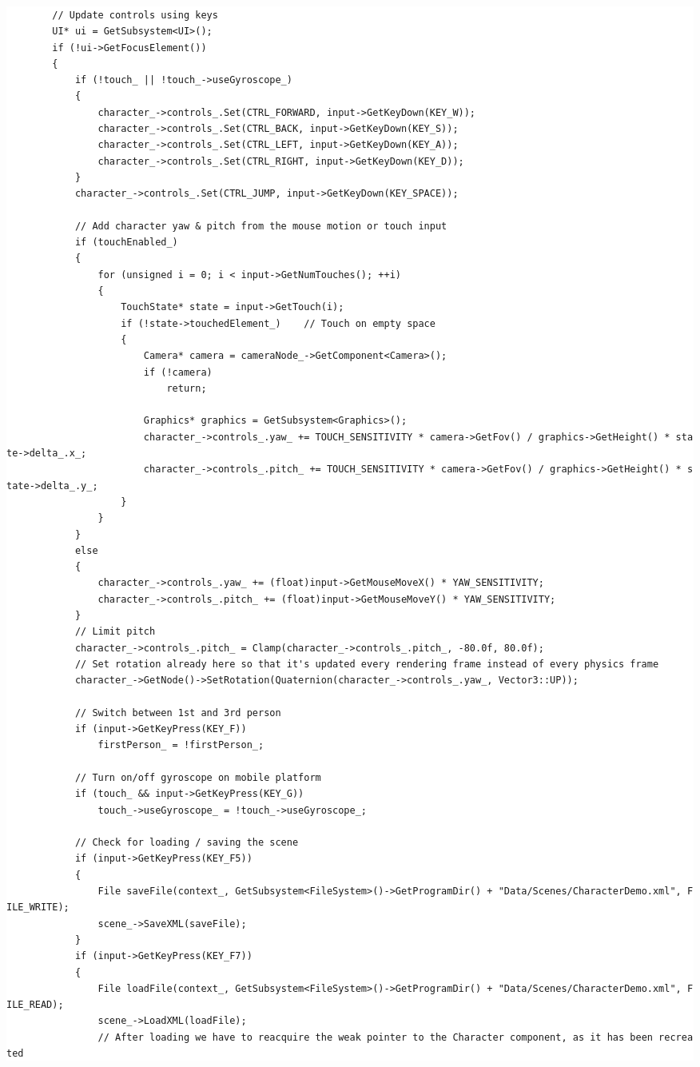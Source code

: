             // Update controls using keys
            UI* ui = GetSubsystem<UI>();
            if (!ui->GetFocusElement())
            {
                if (!touch_ || !touch_->useGyroscope_)
                {
                    character_->controls_.Set(CTRL_FORWARD, input->GetKeyDown(KEY_W));
                    character_->controls_.Set(CTRL_BACK, input->GetKeyDown(KEY_S));
                    character_->controls_.Set(CTRL_LEFT, input->GetKeyDown(KEY_A));
                    character_->controls_.Set(CTRL_RIGHT, input->GetKeyDown(KEY_D));
                }
                character_->controls_.Set(CTRL_JUMP, input->GetKeyDown(KEY_SPACE));

                // Add character yaw & pitch from the mouse motion or touch input
                if (touchEnabled_)
                {
                    for (unsigned i = 0; i < input->GetNumTouches(); ++i)
                    {
                        TouchState* state = input->GetTouch(i);
                        if (!state->touchedElement_)    // Touch on empty space
                        {
                            Camera* camera = cameraNode_->GetComponent<Camera>();
                            if (!camera)
                                return;

                            Graphics* graphics = GetSubsystem<Graphics>();
                            character_->controls_.yaw_ += TOUCH_SENSITIVITY * camera->GetFov() / graphics->GetHeight() * state->delta_.x_;
                            character_->controls_.pitch_ += TOUCH_SENSITIVITY * camera->GetFov() / graphics->GetHeight() * state->delta_.y_;
                        }
                    }
                }
                else
                {
                    character_->controls_.yaw_ += (float)input->GetMouseMoveX() * YAW_SENSITIVITY;
                    character_->controls_.pitch_ += (float)input->GetMouseMoveY() * YAW_SENSITIVITY;
                }
                // Limit pitch
                character_->controls_.pitch_ = Clamp(character_->controls_.pitch_, -80.0f, 80.0f);
                // Set rotation already here so that it's updated every rendering frame instead of every physics frame
                character_->GetNode()->SetRotation(Quaternion(character_->controls_.yaw_, Vector3::UP));

                // Switch between 1st and 3rd person
                if (input->GetKeyPress(KEY_F))
                    firstPerson_ = !firstPerson_;

                // Turn on/off gyroscope on mobile platform
                if (touch_ && input->GetKeyPress(KEY_G))
                    touch_->useGyroscope_ = !touch_->useGyroscope_;

                // Check for loading / saving the scene
                if (input->GetKeyPress(KEY_F5))
                {
                    File saveFile(context_, GetSubsystem<FileSystem>()->GetProgramDir() + "Data/Scenes/CharacterDemo.xml", FILE_WRITE);
                    scene_->SaveXML(saveFile);
                }
                if (input->GetKeyPress(KEY_F7))
                {
                    File loadFile(context_, GetSubsystem<FileSystem>()->GetProgramDir() + "Data/Scenes/CharacterDemo.xml", FILE_READ);
                    scene_->LoadXML(loadFile);
                    // After loading we have to reacquire the weak pointer to the Character component, as it has been recreated
